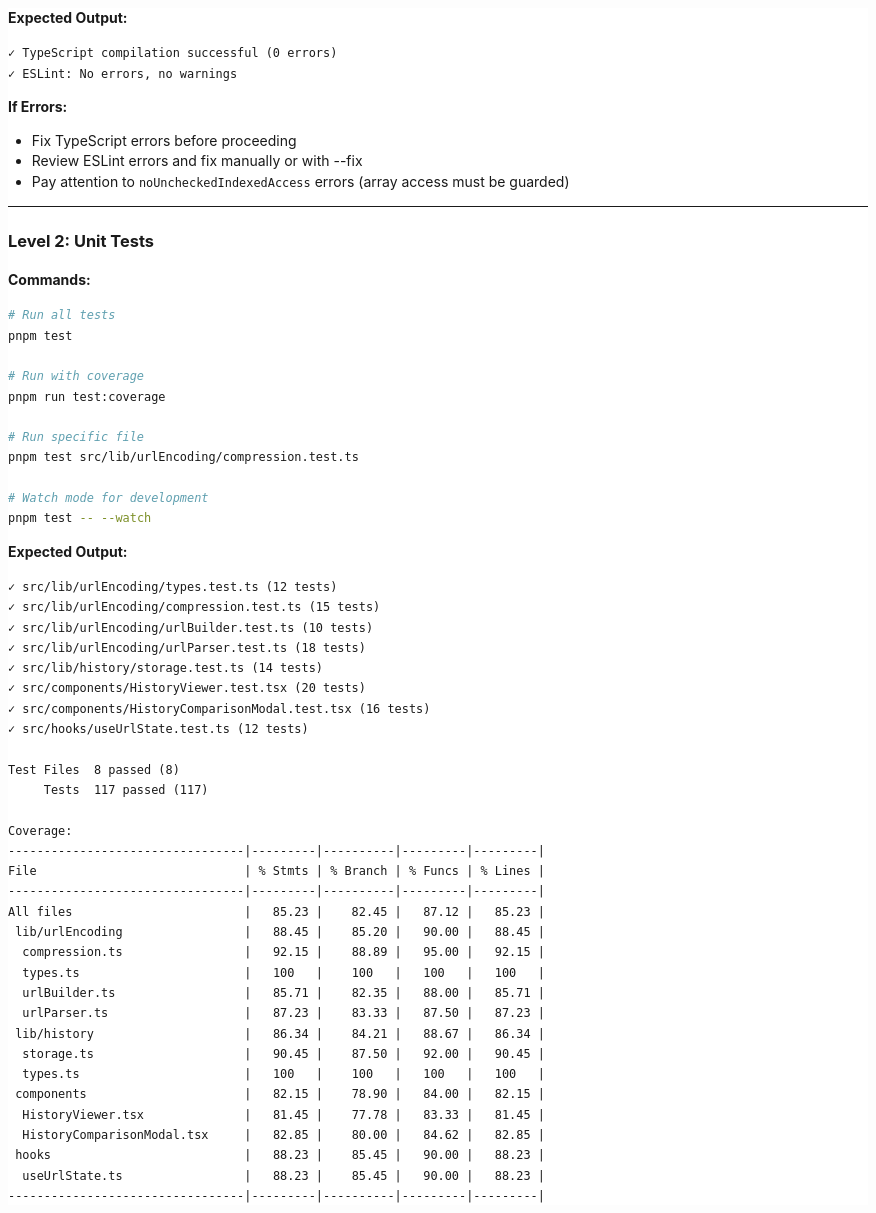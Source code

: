 **Expected Output:**
```
✓ TypeScript compilation successful (0 errors)
✓ ESLint: No errors, no warnings
```

**If Errors:**
- Fix TypeScript errors before proceeding
- Review ESLint errors and fix manually or with --fix
- Pay attention to `noUncheckedIndexedAccess` errors (array access must be guarded)

---

### Level 2: Unit Tests

**Commands:**
```bash
# Run all tests
pnpm test

# Run with coverage
pnpm run test:coverage

# Run specific file
pnpm test src/lib/urlEncoding/compression.test.ts

# Watch mode for development
pnpm test -- --watch
```

**Expected Output:**
```
✓ src/lib/urlEncoding/types.test.ts (12 tests)
✓ src/lib/urlEncoding/compression.test.ts (15 tests)
✓ src/lib/urlEncoding/urlBuilder.test.ts (10 tests)
✓ src/lib/urlEncoding/urlParser.test.ts (18 tests)
✓ src/lib/history/storage.test.ts (14 tests)
✓ src/components/HistoryViewer.test.tsx (20 tests)
✓ src/components/HistoryComparisonModal.test.tsx (16 tests)
✓ src/hooks/useUrlState.test.ts (12 tests)

Test Files  8 passed (8)
     Tests  117 passed (117)

Coverage:
---------------------------------|---------|----------|---------|---------|
File                             | % Stmts | % Branch | % Funcs | % Lines |
---------------------------------|---------|----------|---------|---------|
All files                        |   85.23 |    82.45 |   87.12 |   85.23 |
 lib/urlEncoding                 |   88.45 |    85.20 |   90.00 |   88.45 |
  compression.ts                 |   92.15 |    88.89 |   95.00 |   92.15 |
  types.ts                       |   100   |    100   |   100   |   100   |
  urlBuilder.ts                  |   85.71 |    82.35 |   88.00 |   85.71 |
  urlParser.ts                   |   87.23 |    83.33 |   87.50 |   87.23 |
 lib/history                     |   86.34 |    84.21 |   88.67 |   86.34 |
  storage.ts                     |   90.45 |    87.50 |   92.00 |   90.45 |
  types.ts                       |   100   |    100   |   100   |   100   |
 components                      |   82.15 |    78.90 |   84.00 |   82.15 |
  HistoryViewer.tsx              |   81.45 |    77.78 |   83.33 |   81.45 |
  HistoryComparisonModal.tsx     |   82.85 |    80.00 |   84.62 |   82.85 |
 hooks                           |   88.23 |    85.45 |   90.00 |   88.23 |
  useUrlState.ts                 |   88.23 |    85.45 |   90.00 |   88.23 |
---------------------------------|---------|----------|---------|---------|
```
